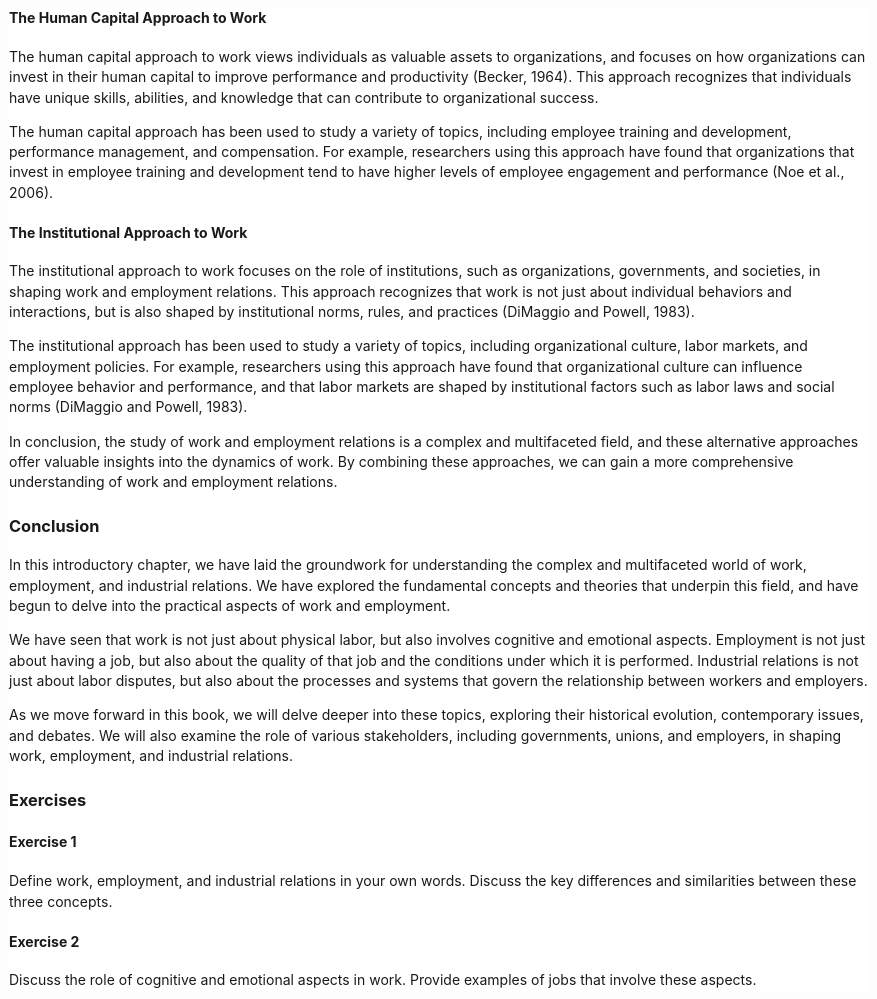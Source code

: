 #### The Human Capital Approach to Work

The human capital approach to work views individuals as valuable assets to organizations, and focuses on how organizations can invest in their human capital to improve performance and productivity (Becker, 1964). This approach recognizes that individuals have unique skills, abilities, and knowledge that can contribute to organizational success.

The human capital approach has been used to study a variety of topics, including employee training and development, performance management, and compensation. For example, researchers using this approach have found that organizations that invest in employee training and development tend to have higher levels of employee engagement and performance (Noe et al., 2006).

#### The Institutional Approach to Work

The institutional approach to work focuses on the role of institutions, such as organizations, governments, and societies, in shaping work and employment relations. This approach recognizes that work is not just about individual behaviors and interactions, but is also shaped by institutional norms, rules, and practices (DiMaggio and Powell, 1983).

The institutional approach has been used to study a variety of topics, including organizational culture, labor markets, and employment policies. For example, researchers using this approach have found that organizational culture can influence employee behavior and performance, and that labor markets are shaped by institutional factors such as labor laws and social norms (DiMaggio and Powell, 1983).

In conclusion, the study of work and employment relations is a complex and multifaceted field, and these alternative approaches offer valuable insights into the dynamics of work. By combining these approaches, we can gain a more comprehensive understanding of work and employment relations.

### Conclusion

In this introductory chapter, we have laid the groundwork for understanding the complex and multifaceted world of work, employment, and industrial relations. We have explored the fundamental concepts and theories that underpin this field, and have begun to delve into the practical aspects of work and employment. 

We have seen that work is not just about physical labor, but also involves cognitive and emotional aspects. Employment is not just about having a job, but also about the quality of that job and the conditions under which it is performed. Industrial relations is not just about labor disputes, but also about the processes and systems that govern the relationship between workers and employers.

As we move forward in this book, we will delve deeper into these topics, exploring their historical evolution, contemporary issues, and debates. We will also examine the role of various stakeholders, including governments, unions, and employers, in shaping work, employment, and industrial relations.

### Exercises

#### Exercise 1
Define work, employment, and industrial relations in your own words. Discuss the key differences and similarities between these three concepts.

#### Exercise 2
Discuss the role of cognitive and emotional aspects in work. Provide examples of jobs that involve these aspects.
